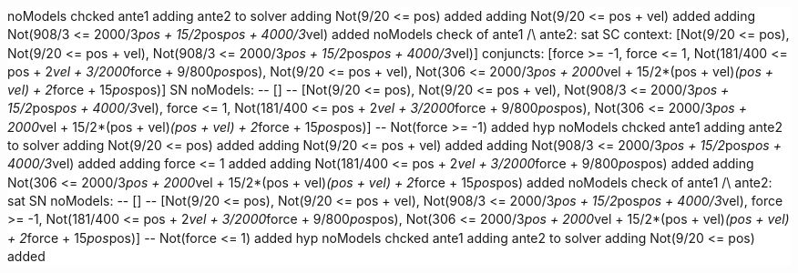 noModels chcked ante1
adding ante2 to solver
adding Not(9/20 <= pos)
added
adding Not(9/20 <= pos + vel)
added
adding Not(908/3 <= 2000/3*pos + 15/2*pos*pos + 4000/3*vel)
added
noModels check of ante1 /\ ante2: sat
SC context: [Not(9/20 <= pos), Not(9/20 <= pos + vel), Not(908/3 <= 2000/3*pos + 15/2*pos*pos + 4000/3*vel)]
conjuncts: [force >= -1, force <= 1, Not(181/400 <= pos + 2*vel + 3/2000*force + 9/800*pos*pos), Not(9/20 <= pos + vel), Not(306 <=
    2000/3*pos +
    2000*vel +
    15/2*(pos + vel)*(pos + vel) +
    2*force +
    15*pos*pos)]
SN noModels:
-- []
-- [Not(9/20 <= pos), Not(9/20 <= pos + vel), Not(908/3 <= 2000/3*pos + 15/2*pos*pos + 4000/3*vel), force <= 1, Not(181/400 <= pos + 2*vel + 3/2000*force + 9/800*pos*pos), Not(306 <=
    2000/3*pos +
    2000*vel +
    15/2*(pos + vel)*(pos + vel) +
    2*force +
    15*pos*pos)]
-- Not(force >= -1)
added hyp
noModels chcked ante1
adding ante2 to solver
adding Not(9/20 <= pos)
added
adding Not(9/20 <= pos + vel)
added
adding Not(908/3 <= 2000/3*pos + 15/2*pos*pos + 4000/3*vel)
added
adding force <= 1
added
adding Not(181/400 <= pos + 2*vel + 3/2000*force + 9/800*pos*pos)
added
adding Not(306 <=
    2000/3*pos +
    2000*vel +
    15/2*(pos + vel)*(pos + vel) +
    2*force +
    15*pos*pos)
added
noModels check of ante1 /\ ante2: sat
SN noModels:
-- []
-- [Not(9/20 <= pos), Not(9/20 <= pos + vel), Not(908/3 <= 2000/3*pos + 15/2*pos*pos + 4000/3*vel), force >= -1, Not(181/400 <= pos + 2*vel + 3/2000*force + 9/800*pos*pos), Not(306 <=
    2000/3*pos +
    2000*vel +
    15/2*(pos + vel)*(pos + vel) +
    2*force +
    15*pos*pos)]
-- Not(force <= 1)
added hyp
noModels chcked ante1
adding ante2 to solver
adding Not(9/20 <= pos)
added